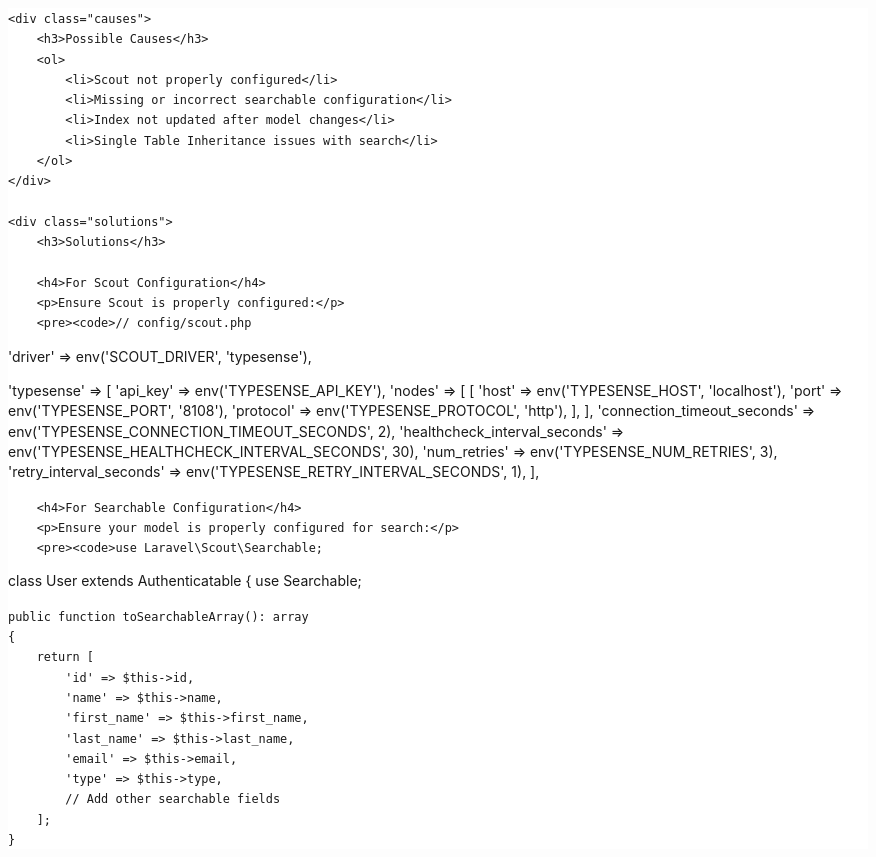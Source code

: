     <div class="causes">
        <h3>Possible Causes</h3>
        <ol>
            <li>Scout not properly configured</li>
            <li>Missing or incorrect searchable configuration</li>
            <li>Index not updated after model changes</li>
            <li>Single Table Inheritance issues with search</li>
        </ol>
    </div>

    <div class="solutions">
        <h3>Solutions</h3>
        
        <h4>For Scout Configuration</h4>
        <p>Ensure Scout is properly configured:</p>
        <pre><code>// config/scout.php
'driver' => env('SCOUT_DRIVER', 'typesense'),

'typesense' => [
    'api_key' => env('TYPESENSE_API_KEY'),
    'nodes' => [
        [
            'host' => env('TYPESENSE_HOST', 'localhost'),
            'port' => env('TYPESENSE_PORT', '8108'),
            'protocol' => env('TYPESENSE_PROTOCOL', 'http'),
        ],
    ],
    'connection_timeout_seconds' => env('TYPESENSE_CONNECTION_TIMEOUT_SECONDS', 2),
    'healthcheck_interval_seconds' => env('TYPESENSE_HEALTHCHECK_INTERVAL_SECONDS', 30),
    'num_retries' => env('TYPESENSE_NUM_RETRIES', 3),
    'retry_interval_seconds' => env('TYPESENSE_RETRY_INTERVAL_SECONDS', 1),
],</code></pre>
        
        <h4>For Searchable Configuration</h4>
        <p>Ensure your model is properly configured for search:</p>
        <pre><code>use Laravel\Scout\Searchable;

class User extends Authenticatable
{
    use Searchable;
    
    public function toSearchableArray(): array
    {
        return [
            'id' => $this->id,
            'name' => $this->name,
            'first_name' => $this->first_name,
            'last_name' => $this->last_name,
            'email' => $this->email,
            'type' => $this->type,
            // Add other searchable fields
        ];
    }
    